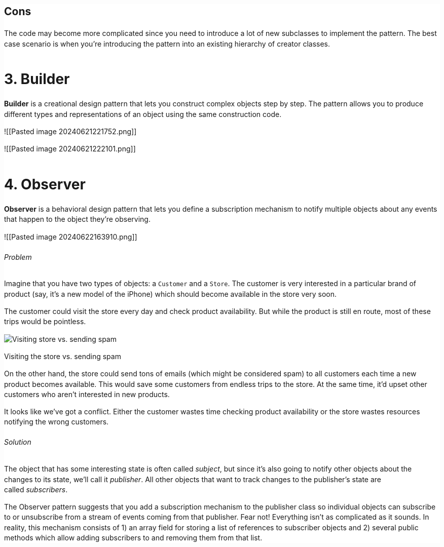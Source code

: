 ## Cons
The code may become more complicated since you need to introduce a lot of new subclasses to implement the pattern. The best case scenario is when you’re introducing the pattern into an existing hierarchy of creator classes.

# 3. Builder
**Builder** is a creational design pattern that lets you construct complex objects step by step. The pattern allows you to produce different types and representations of an object using the same construction code.

![[Pasted image 20240621221752.png]]

![[Pasted image 20240621222101.png]]

# 4. Observer
**Observer** is a behavioral design pattern that lets you define a subscription mechanism to notify multiple objects about any events that happen to the object they’re observing.

![[Pasted image 20240622163910.png]]

###### Problem
Imagine that you have two types of objects: a `Customer` and a `Store`. The customer is very interested in a particular brand of product (say, it’s a new model of the iPhone) which should become available in the store very soon.

The customer could visit the store every day and check product availability. But while the product is still en route, most of these trips would be pointless.

![Visiting store vs. sending spam](https://refactoring.guru/images/patterns/content/observer/observer-comic-1-en.png)

Visiting the store vs. sending spam

On the other hand, the store could send tons of emails (which might be considered spam) to all customers each time a new product becomes available. This would save some customers from endless trips to the store. At the same time, it’d upset other customers who aren’t interested in new products.

It looks like we’ve got a conflict. Either the customer wastes time checking product availability or the store wastes resources notifying the wrong customers.

###### Solution
The object that has some interesting state is often called _subject_, but since it’s also going to notify other objects about the changes to its state, we’ll call it _publisher_. All other objects that want to track changes to the publisher’s state are called _subscribers_.

The Observer pattern suggests that you add a subscription mechanism to the publisher class so individual objects can subscribe to or unsubscribe from a stream of events coming from that publisher. Fear not! Everything isn’t as complicated as it sounds. In reality, this mechanism consists of 1) an array field for storing a list of references to subscriber objects and 2) several public methods which allow adding subscribers to and removing them from that list.
